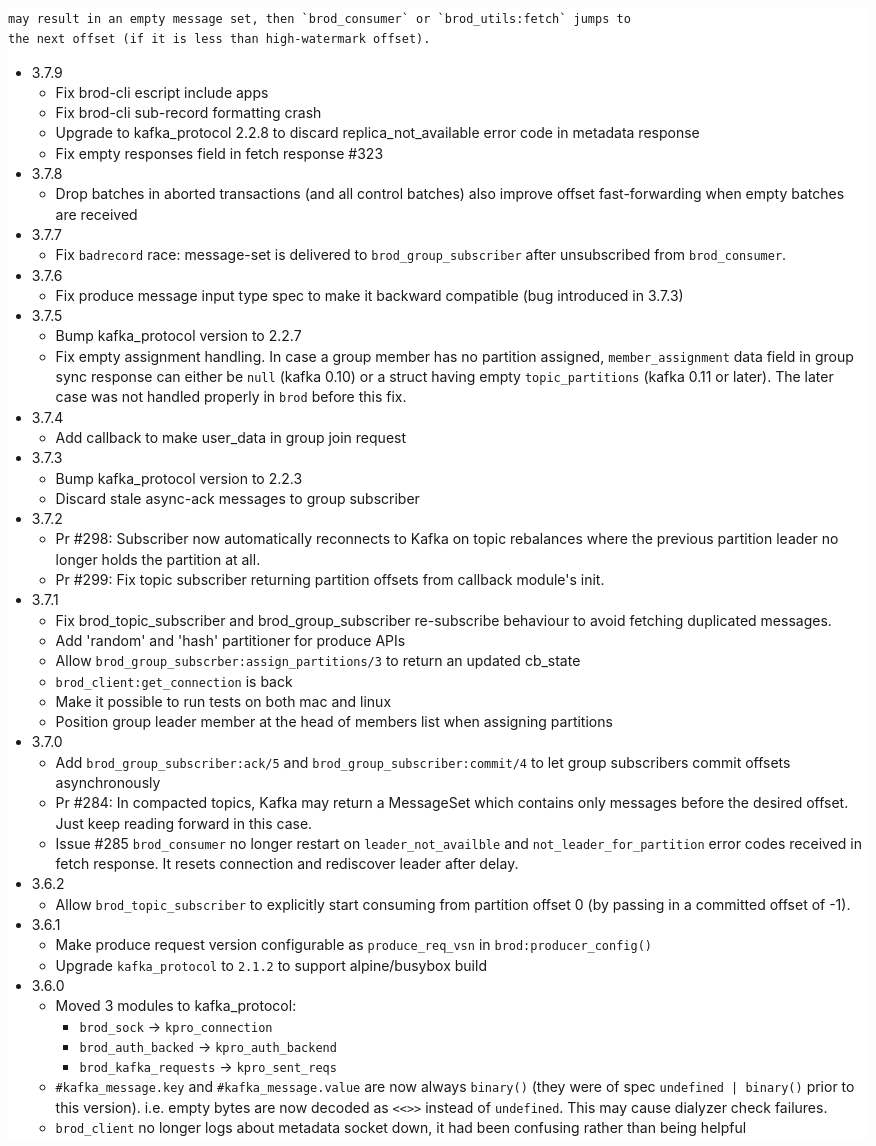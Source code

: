     may result in an empty message set, then `brod_consumer` or `brod_utils:fetch` jumps to
    the next offset (if it is less than high-watermark offset).
- 3.7.9
  - Fix brod-cli escript include apps
  - Fix brod-cli sub-record formatting crash
  - Upgrade to kafka_protocol 2.2.8 to discard replica_not_available error code in metadata response
  - Fix empty responses field in fetch response #323
- 3.7.8
  - Drop batches in aborted transactions (and all control batches)
    also improve offset fast-forwarding when empty batches are received
- 3.7.7
  - Fix `badrecord` race: message-set is delivered to `brod_group_subscriber` after
    unsubscribed from `brod_consumer`.
- 3.7.6
  - Fix produce message input type spec to make it backward compatible (bug introduced in 3.7.3)
- 3.7.5
  - Bump kafka_protocol version to 2.2.7
  - Fix empty assignment handling. In case a group member has no partition assigned,
    `member_assignment` data field in group sync response can either be `null` (kafka 0.10)
    or a struct having empty `topic_partitions` (kafka 0.11 or later). The later case
    was not handled properly in `brod` before this fix.
- 3.7.4
  - Add callback to make user_data in group join request
- 3.7.3
  - Bump kafka_protocol version to 2.2.3
  - Discard stale async-ack messages to group subscriber
- 3.7.2
  - Pr #298: Subscriber now automatically reconnects to Kafka on topic rebalances where
    the previous partition leader no longer holds the partition at all.
  - Pr #299: Fix topic subscriber returning partition offsets from callback module's init.
- 3.7.1
  - Fix brod_topic_subscriber and brod_group_subscriber re-subscribe behaviour
    to avoid fetching duplicated messages.
  - Add 'random' and 'hash' partitioner for produce APIs
  - Allow `brod_group_subscrber:assign_partitions/3` to return an updated cb_state
  - `brod_client:get_connection` is back
  - Make it possible to run tests on both mac and linux
  - Position group leader member at the head of members list when assigning partitions
- 3.7.0
  - Add `brod_group_subscriber:ack/5` and `brod_group_subscriber:commit/4` to let group subscribers
    commit offsets asynchronously
  - Pr #284: In compacted topics, Kafka may return a MessageSet which contains only
    messages before the desired offset. Just keep reading forward in this case.
  - Issue #285 `brod_consumer` no longer restart on `leader_not_availble` and `not_leader_for_partition`
    error codes received in fetch response. It resets connection and rediscover leader after delay.
- 3.6.2
  - Allow `brod_topic_subscriber` to explicitly start consuming from partition offset 0 (by passing in
    a committed offset of -1).
- 3.6.1
  - Make produce request version configurable as `produce_req_vsn` in `brod:producer_config()`
  - Upgrade `kafka_protocol` to `2.1.2` to support alpine/busybox build
- 3.6.0
  - Moved 3 modules to kafka_protocol:
    - `brod_sock` -> `kpro_connection`
    - `brod_auth_backed` -> `kpro_auth_backend`
    - `brod_kafka_requests` -> `kpro_sent_reqs`
  - `#kafka_message.key` and `#kafka_message.value` are now always `binary()`
    (they were of spec `undefined | binary()` prior to this version).
    i.e. empty bytes are now decoded as `<<>>` instead of `undefined`.
    This may cause dialyzer check failures.
  - `brod_client` no longer logs about metadata socket down, it had been confusing rather than being helpful